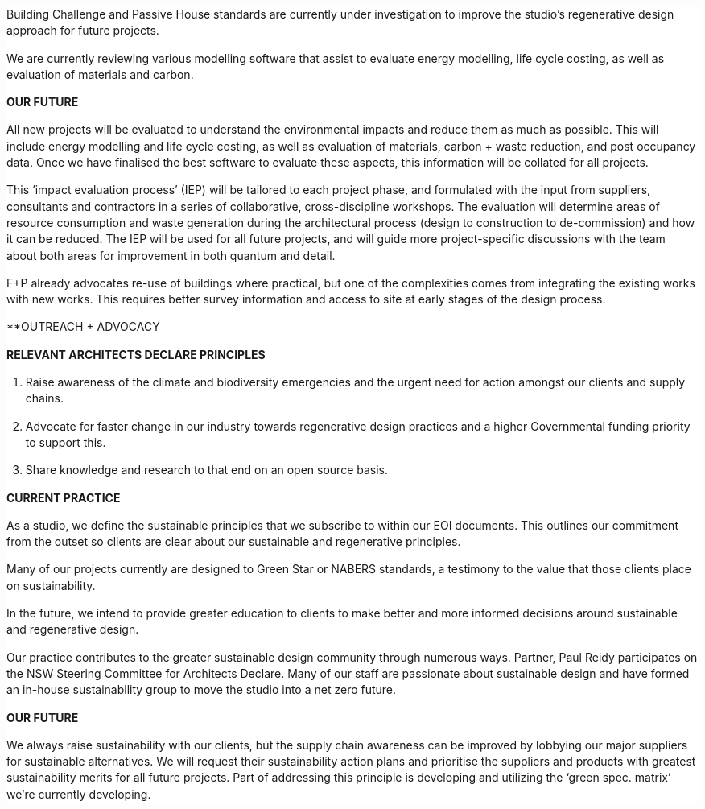 Building Challenge and Passive House standards are currently under investigation to improve the studio’s regenerative design approach for future projects.

We are currently reviewing various modelling software that assist to evaluate energy modelling, life cycle costing, as well as evaluation of materials and carbon.

**OUR FUTURE**

All new projects will be evaluated to understand the environmental impacts and reduce them as much as possible. This will include energy modelling and life cycle costing, as well as evaluation of materials, carbon + waste reduction, and post occupancy data. Once we have finalised the best software to evaluate these aspects, this information will be collated for all projects.

This ‘impact evaluation process’ (IEP) will be tailored to each project phase, and formulated with the input from suppliers, consultants and contractors in a series of collaborative, cross-discipline workshops. The evaluation will determine areas of resource consumption and waste generation during the architectural process (design to construction to de-commission) and how it can be reduced. The IEP will be used for all future projects, and will guide more project-specific discussions with the team about both areas for improvement in both quantum and detail.

F+P already advocates re-use of buildings where practical, but one of the complexities comes from integrating the existing works with new works. This requires better survey information and access to site at early stages of the design process.

**OUTREACH + ADVOCACY 

**RELEVANT ARCHITECTS DECLARE PRINCIPLES**

1.  Raise awareness of the climate and biodiversity emergencies and the urgent need for action amongst our clients and supply chains. 
2.  Advocate for faster change in our industry towards regenerative design practices and a higher Governmental funding priority to support this. 

4. Share knowledge and research to that end on an open source basis.

**CURRENT PRACTICE**

As a studio, we define the sustainable principles that we subscribe to within our EOI documents. This outlines our commitment from the outset so clients are clear about our sustainable and regenerative principles.

Many of our projects currently are designed to Green Star or NABERS standards, a testimony to the value that those clients place on sustainability.

In the future, we intend to provide greater education to clients to make better and more informed decisions around sustainable and regenerative design.

Our practice contributes to the greater sustainable design community through numerous ways. Partner, Paul Reidy participates on the NSW Steering Committee for Architects Declare. Many of our staff are passionate about sustainable design and have formed an in-house sustainability group to move the studio into a net zero future.

**OUR FUTURE**

We always raise sustainability with our clients, but the supply chain awareness can be improved by lobbying our major suppliers for sustainable alternatives. We will request their sustainability action plans and prioritise the suppliers and products with greatest sustainability merits for all future projects. Part of addressing this principle is developing and utilizing the ‘green spec. matrix’ we’re currently developing.
